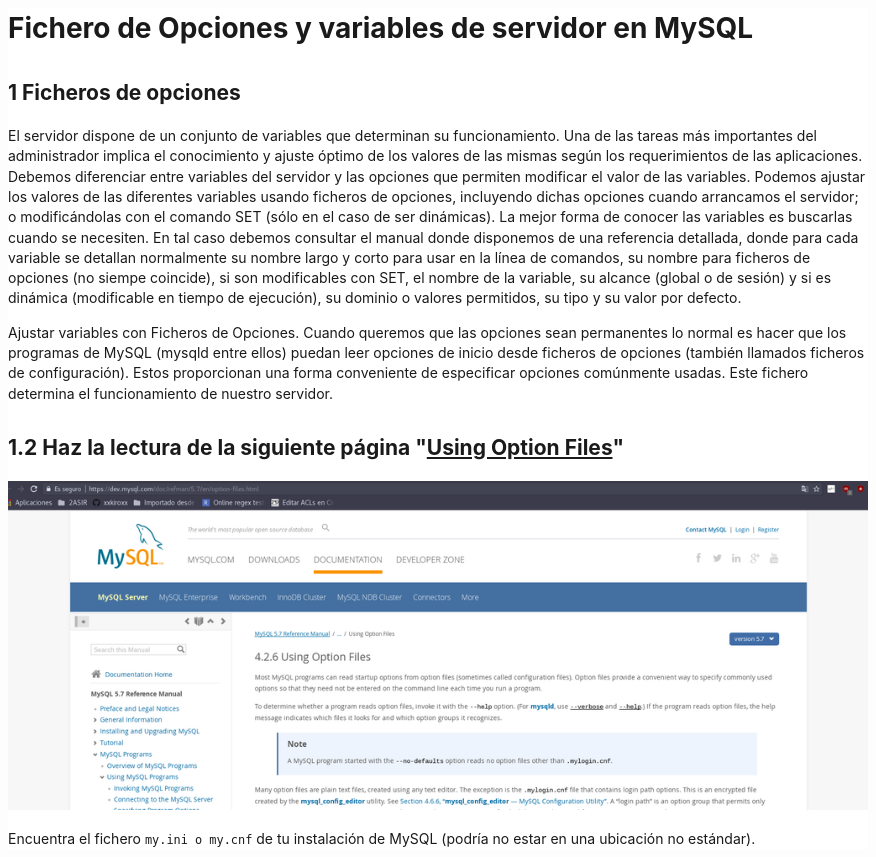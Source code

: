# Fichero de Opciones y variables de servidor en MySQL

## 1 Ficheros de opciones
El servidor dispone de un conjunto de variables que determinan su funcionamiento. Una de las tareas más importantes del administrador implica el conocimiento y ajuste óptimo de los valores de las mismas según los requerimientos de las aplicaciones.
Debemos diferenciar entre variables del servidor y las opciones que permiten modificar el valor de las variables.
Podemos ajustar los valores de las diferentes variables usando ficheros de opciones, incluyendo dichas opciones cuando arrancamos el servidor; o modificándolas con el comando SET (sólo en el caso de ser dinámicas).
La mejor forma de conocer las variables es buscarlas cuando se necesiten. En tal caso debemos consultar el manual donde disponemos de una referencia detallada, donde para cada variable se detallan normalmente su nombre largo y corto para usar en la línea de comandos, su nombre para ficheros de opciones (no siempe coincide), si son modificables con SET, el nombre de la variable, su alcance (global o de sesión) y si es dinámica (modificable en tiempo de ejecución), su dominio o valores permitidos, su tipo y su valor por defecto.

Ajustar variables con Ficheros de Opciones.
Cuando queremos que las opciones sean permanentes lo normal es hacer que los programas de MySQL (mysqld entre ellos) puedan leer opciones de inicio desde ficheros de opciones (también llamados ficheros de configuración). Estos proporcionan una forma conveniente de especificar opciones comúnmente usadas. Este fichero determina el funcionamiento de nuestro servidor.

## 1.2 Haz la lectura de la siguiente página "[Using Option Files](http://dev.mysql.com/doc/refman/5.7/en/option-files.html)"

![](img/001.png)

Encuentra el fichero `my.ini o my.cnf` de tu instalación de MySQL (podría no estar en una ubicación no estándar).
